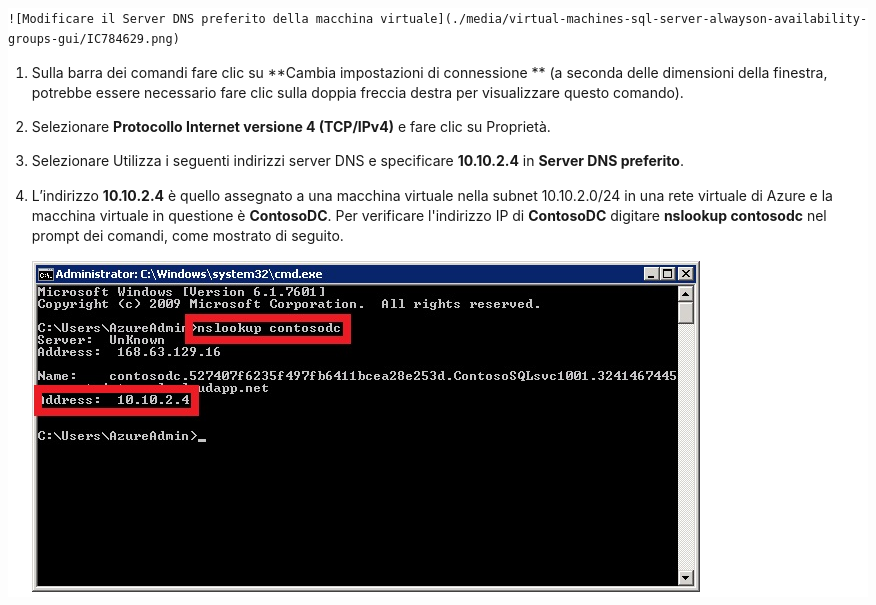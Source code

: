 	![Modificare il Server DNS preferito della macchina virtuale](./media/virtual-machines-sql-server-alwayson-availability-groups-gui/IC784629.png)

1. Sulla barra dei comandi fare clic su **Cambia impostazioni di connessione ** (a seconda delle dimensioni della finestra, potrebbe essere necessario fare clic sulla doppia freccia destra per visualizzare questo comando).

1. Selezionare **Protocollo Internet versione 4 (TCP/IPv4)** e fare clic su Proprietà.

1. Selezionare Utilizza i seguenti indirizzi server DNS e specificare **10.10.2.4** in **Server DNS preferito**.

1. L’indirizzo **10.10.2.4** è quello assegnato a una macchina virtuale nella subnet 10.10.2.0/24 in una rete virtuale di Azure e la macchina virtuale in questione è **ContosoDC**. Per verificare l'indirizzo IP di **ContosoDC** digitare **nslookup contosodc** nel prompt dei comandi, come mostrato di seguito.

	![Usare NSLOOKUP per trovare l'indirizzo IP del controller di dominio](./media/virtual-machines-sql-server-alwayson-availability-groups-gui/IC664954.jpg)
